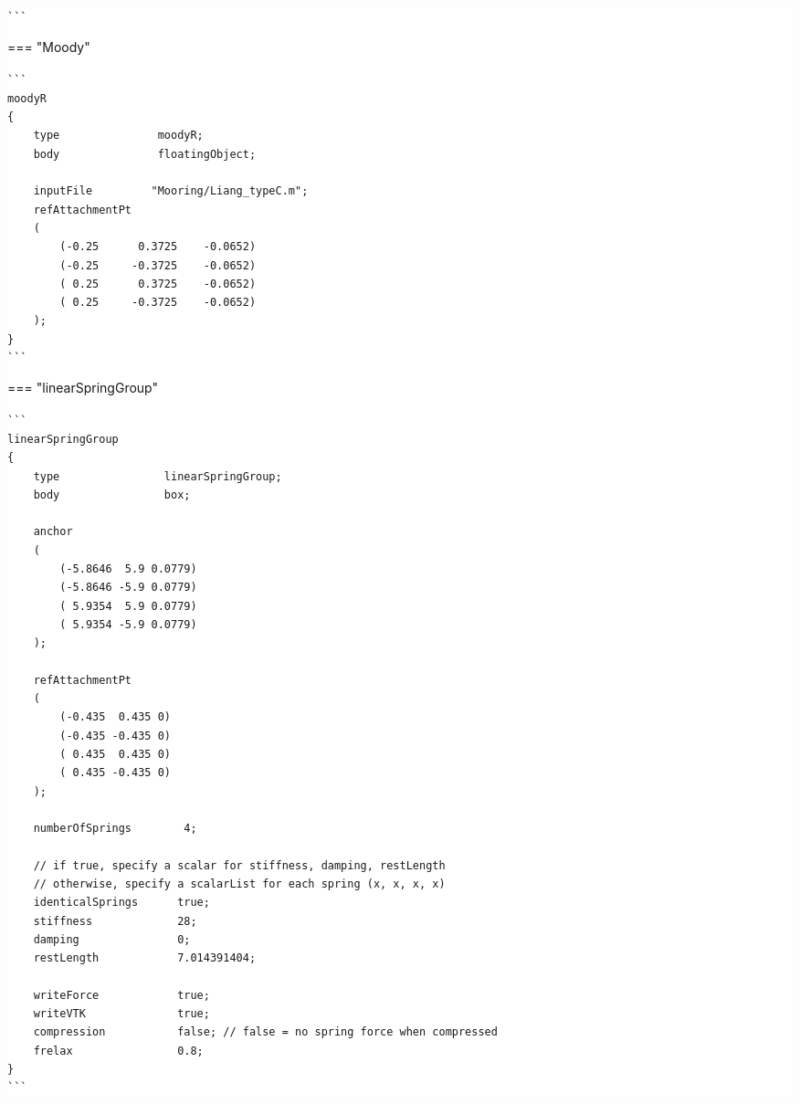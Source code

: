 
    ```

=== "Moody"

    ```
    moodyR
    {
        type               moodyR;
        body               floatingObject;

        inputFile         "Mooring/Liang_typeC.m";
        refAttachmentPt
        (
            (-0.25      0.3725    -0.0652)
            (-0.25     -0.3725    -0.0652)
            ( 0.25      0.3725    -0.0652)
            ( 0.25     -0.3725    -0.0652)    
        );
    }
    ```

=== "linearSpringGroup"

    ```
    linearSpringGroup
    {
        type                linearSpringGroup;
        body                box;

        anchor
        (
            (-5.8646  5.9 0.0779)
            (-5.8646 -5.9 0.0779)
            ( 5.9354  5.9 0.0779)
            ( 5.9354 -5.9 0.0779)
        );

        refAttachmentPt
        (
            (-0.435  0.435 0)
            (-0.435 -0.435 0)
            ( 0.435  0.435 0)
            ( 0.435 -0.435 0)
        );

        numberOfSprings        4;

        // if true, specify a scalar for stiffness, damping, restLength
        // otherwise, specify a scalarList for each spring (x, x, x, x)
        identicalSprings      true;
        stiffness             28;
        damping               0;
        restLength            7.014391404;

        writeForce            true;
        writeVTK              true;
        compression           false; // false = no spring force when compressed
        frelax                0.8;
    }
    ```
